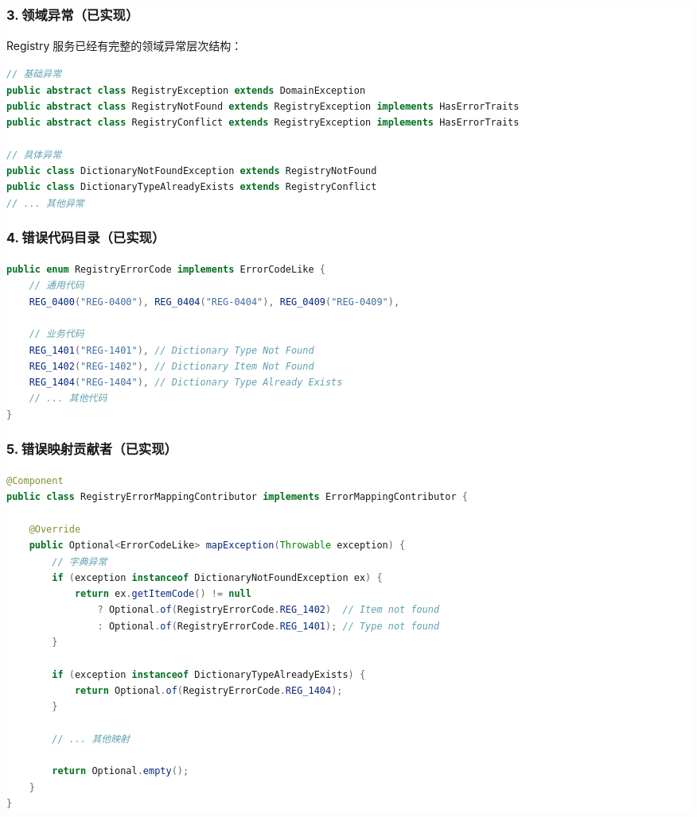 ### 3. 领域异常（已实现）

Registry 服务已经有完整的领域异常层次结构：

```java
// 基础异常
public abstract class RegistryException extends DomainException
public abstract class RegistryNotFound extends RegistryException implements HasErrorTraits
public abstract class RegistryConflict extends RegistryException implements HasErrorTraits

// 具体异常
public class DictionaryNotFoundException extends RegistryNotFound
public class DictionaryTypeAlreadyExists extends RegistryConflict
// ... 其他异常
```

### 4. 错误代码目录（已实现）

```java
public enum RegistryErrorCode implements ErrorCodeLike {
    // 通用代码
    REG_0400("REG-0400"), REG_0404("REG-0404"), REG_0409("REG-0409"),
    
    // 业务代码
    REG_1401("REG-1401"), // Dictionary Type Not Found
    REG_1402("REG-1402"), // Dictionary Item Not Found
    REG_1404("REG-1404"), // Dictionary Type Already Exists
    // ... 其他代码
}
```

### 5. 错误映射贡献者（已实现）

```java
@Component
public class RegistryErrorMappingContributor implements ErrorMappingContributor {
    
    @Override
    public Optional<ErrorCodeLike> mapException(Throwable exception) {
        // 字典异常
        if (exception instanceof DictionaryNotFoundException ex) {
            return ex.getItemCode() != null 
                ? Optional.of(RegistryErrorCode.REG_1402)  // Item not found
                : Optional.of(RegistryErrorCode.REG_1401); // Type not found
        }
        
        if (exception instanceof DictionaryTypeAlreadyExists) {
            return Optional.of(RegistryErrorCode.REG_1404);
        }
        
        // ... 其他映射
        
        return Optional.empty();
    }
}
```

